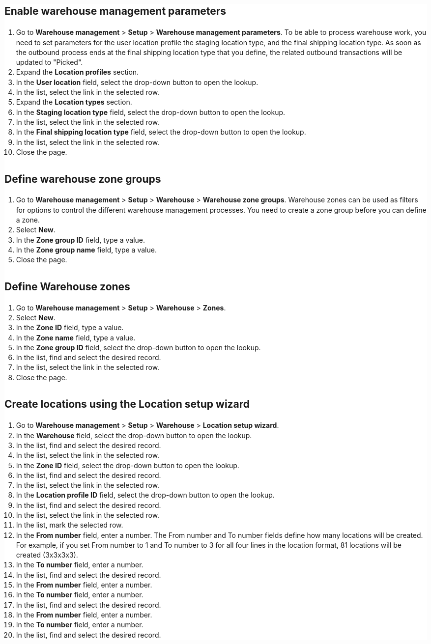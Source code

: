 ## Enable warehouse management parameters

1. Go to **Warehouse management** \> **Setup** \> **Warehouse management parameters**. To be able to process warehouse work, you need to set parameters for the user location profile the staging location type, and the final shipping location type.  As soon as the outbound process ends at the final shipping location type that you define, the related outbound transactions will be updated to "Picked".
2. Expand the **Location profiles** section.
3. In the **User location** field, select the drop-down button to open the lookup.
4. In the list, select the link in the selected row.
5. Expand the **Location types** section.
6. In the **Staging location type** field, select the drop-down button to open the lookup.
7. In the list, select the link in the selected row.
8. In the **Final shipping location type** field, select the drop-down button to open the lookup.
9. In the list, select the link in the selected row.
10. Close the page.

## Define warehouse zone groups

1. Go to **Warehouse management** \> **Setup** \> **Warehouse** \> **Warehouse zone groups**. Warehouse zones can be used as filters for options to control the different warehouse management processes. You need to create a zone group before you can define a zone.
2. Select **New**.
3. In the **Zone group ID** field, type a value.
4. In the **Zone group name** field, type a value.
5. Close the page.

## Define Warehouse zones

1. Go to **Warehouse management** \> **Setup** \> **Warehouse** \> **Zones**.
2. Select **New**.
3. In the **Zone ID** field, type a value.
4. In the **Zone name** field, type a value.
5. In the **Zone group ID** field, select the drop-down button to open the lookup.
6. In the list, find and select the desired record.
7. In the list, select the link in the selected row.
8. Close the page.

## Create locations using the Location setup wizard

1. Go to **Warehouse management** \> **Setup** \> **Warehouse** \> **Location setup wizard**.
2. In the **Warehouse** field, select the drop-down button to open the lookup.
3. In the list, find and select the desired record.
4. In the list, select the link in the selected row.
5. In the **Zone ID** field, select the drop-down button to open the lookup.
6. In the list, find and select the desired record.
7. In the list, select the link in the selected row.
8. In the **Location profile ID** field, select the drop-down button to open the lookup.
9. In the list, find and select the desired record.
10. In the list, select the link in the selected row.
11. In the list, mark the selected row.
12. In the **From number** field, enter a number. The From number and To number fields define how many locations will be created. For example, if you set From number to 1 and To number to 3 for all four lines in the location format, 81 locations will be created (3x3x3x3).
13. In the **To number** field, enter a number.
14. In the list, find and select the desired record.
15. In the **From number** field, enter a number.
16. In the **To number** field, enter a number.
17. In the list, find and select the desired record.
18. In the **From number** field, enter a number.
19. In the **To number** field, enter a number.
20. In the list, find and select the desired record.